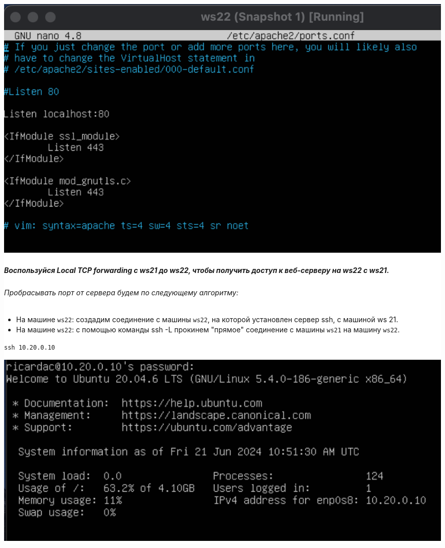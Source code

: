 ![](img/img_121.png)

##### Воспользуйся *Local TCP forwarding* с ws21 до ws22, чтобы получить доступ к веб-серверу на ws22 с ws21.

###### Пробрасывать порт от сервера будем по следующему алгоритму:

 - На машине `ws22`: создадим соединение с машины `ws22`, на которой установлен сервер ssh, с машиной ws 21.
 - На машине `ws22`: с помощью команды ssh -L прокинем "прямое" соединение с машины `ws21` на машину `ws22`.

`ssh 10.20.0.10`

 ![](img/img_122.png)
